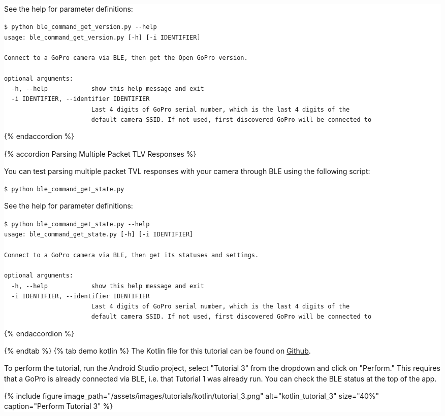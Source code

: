 See the help for parameter definitions:

```console
$ python ble_command_get_version.py --help
usage: ble_command_get_version.py [-h] [-i IDENTIFIER]

Connect to a GoPro camera via BLE, then get the Open GoPro version.

optional arguments:
  -h, --help            show this help message and exit
  -i IDENTIFIER, --identifier IDENTIFIER
                        Last 4 digits of GoPro serial number, which is the last 4 digits of the
                        default camera SSID. If not used, first discovered GoPro will be connected to
```
{% endaccordion %}


{% accordion Parsing Multiple Packet TLV Responses %}

You can test parsing multiple packet TVL responses with your camera through BLE using the following script:
```console
$ python ble_command_get_state.py
```

See the help for parameter definitions:

```console
$ python ble_command_get_state.py --help
usage: ble_command_get_state.py [-h] [-i IDENTIFIER]

Connect to a GoPro camera via BLE, then get its statuses and settings.

optional arguments:
  -h, --help            show this help message and exit
  -i IDENTIFIER, --identifier IDENTIFIER
                        Last 4 digits of GoPro serial number, which is the last 4 digits of the
                        default camera SSID. If not used, first discovered GoPro will be connected to
```
{% endaccordion %}

{% endtab %}
{% tab demo kotlin %}
The Kotlin file for this tutorial can be found on
[Github](https://github.com/gopro/OpenGoPro/tree/main/demos/kotlin/tutorial/app/src/main/java/com/example/open_gopro_tutorial/tutorials/Tutorial3ParseBleTlvResponses.kt).

To perform the tutorial, run the Android Studio project, select "Tutorial 3" from the dropdown and click on "Perform."
This requires that a GoPro is already connected via BLE, i.e. that Tutorial 1 was already run. You can
check the BLE status at the top of the app.

{% include figure image_path="/assets/images/tutorials/kotlin/tutorial_3.png" alt="kotlin_tutorial_3" size="40%" caption="Perform Tutorial 3" %}
